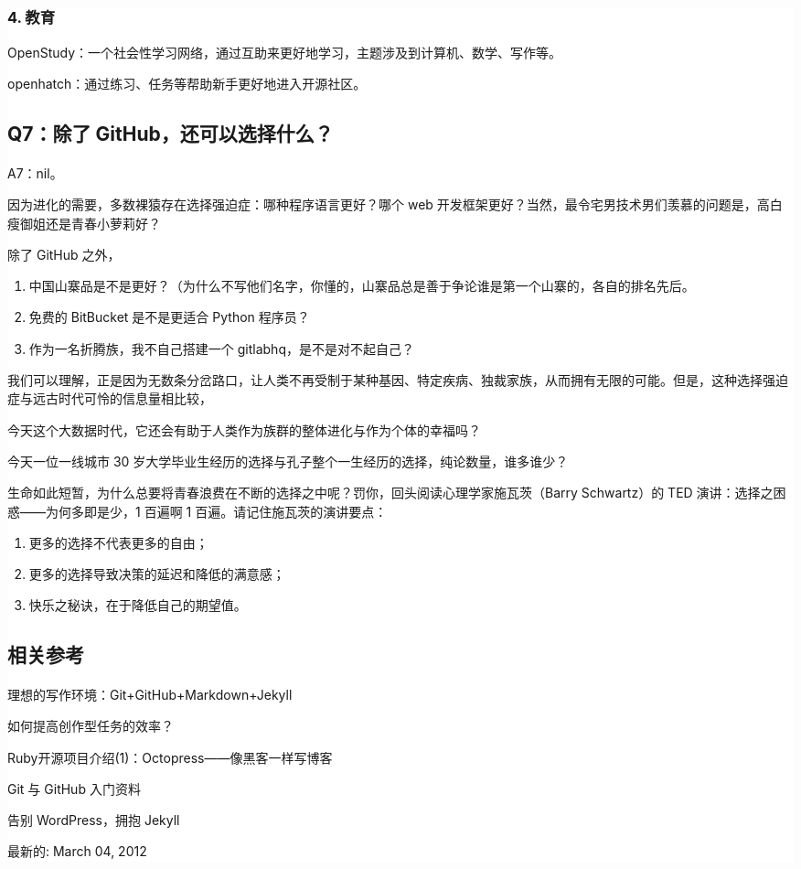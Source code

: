 ### 4. 教育

OpenStudy：一个社会性学习网络，通过互助来更好地学习，主题涉及到计算机、数学、写作等。

openhatch：通过练习、任务等帮助新手更好地进入开源社区。

## Q7：除了 GitHub，还可以选择什么？

A7：nil。

因为进化的需要，多数裸猿存在选择强迫症：哪种程序语言更好？哪个 web 开发框架更好？当然，最令宅男技术男们羡慕的问题是，高白瘦御姐还是青春小萝莉好？

除了 GitHub 之外，

1. 中国山寨品是不是更好？（为什么不写他们名字，你懂的，山寨品总是善于争论谁是第一个山寨的，各自的排名先后。

2. 免费的 BitBucket 是不是更适合 Python 程序员？

3. 作为一名折腾族，我不自己搭建一个 gitlabhq，是不是对不起自己？

我们可以理解，正是因为无数条分岔路口，让人类不再受制于某种基因、特定疾病、独裁家族，从而拥有无限的可能。但是，这种选择强迫症与远古时代可怜的信息量相比较，

今天这个大数据时代，它还会有助于人类作为族群的整体进化与作为个体的幸福吗？

今天一位一线城市 30 岁大学毕业生经历的选择与孔子整个一生经历的选择，纯论数量，谁多谁少？

生命如此短暂，为什么总要将青春浪费在不断的选择之中呢？罚你，回头阅读心理学家施瓦茨（Barry Schwartz）的 TED 演讲：选择之困惑——为何多即是少，1 百遍啊 1 百遍。请记住施瓦茨的演讲要点：

1. 更多的选择不代表更多的自由；

2. 更多的选择导致决策的延迟和降低的满意感；

3. 快乐之秘诀，在于降低自己的期望值。

## 相关参考

理想的写作环境：Git+GitHub+Markdown+Jekyll

如何提高创作型任务的效率？

Ruby开源项目介绍(1)：Octopress——像黑客一样写博客

Git 与 GitHub 入门资料

告别 WordPress，拥抱 Jekyll
 
最新的: March 04, 2012
